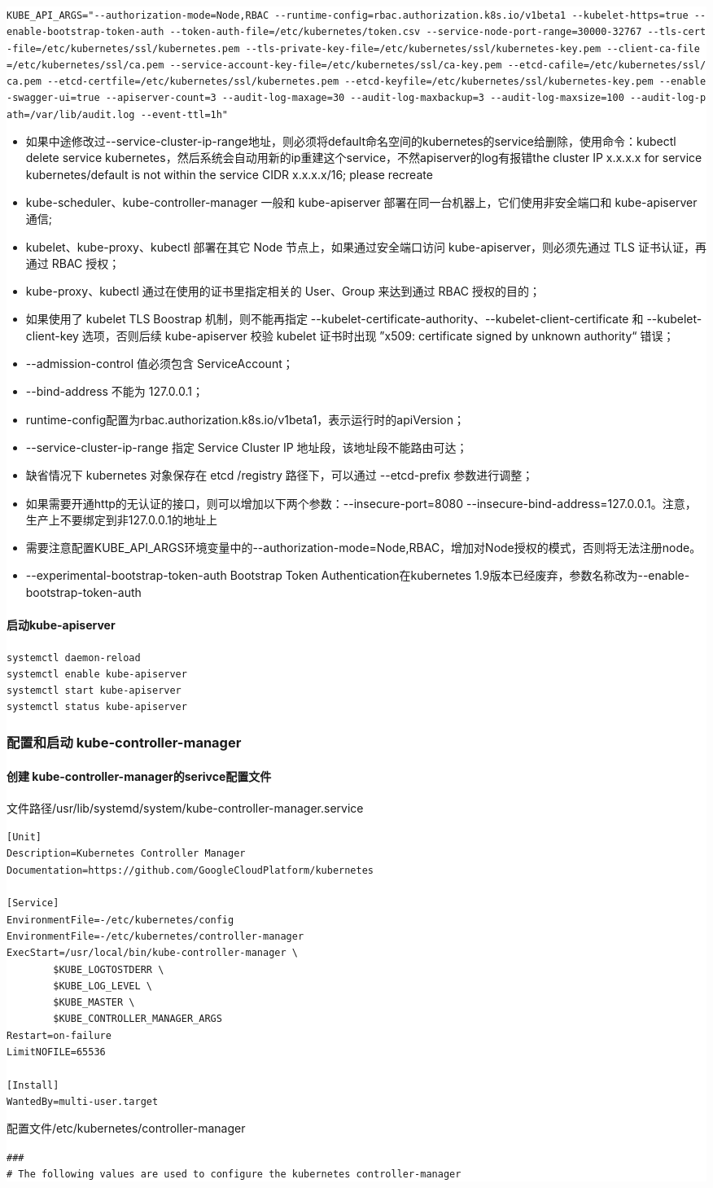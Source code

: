 ```
KUBE_API_ARGS="--authorization-mode=Node,RBAC --runtime-config=rbac.authorization.k8s.io/v1beta1 --kubelet-https=true --enable-bootstrap-token-auth --token-auth-file=/etc/kubernetes/token.csv --service-node-port-range=30000-32767 --tls-cert-file=/etc/kubernetes/ssl/kubernetes.pem --tls-private-key-file=/etc/kubernetes/ssl/kubernetes-key.pem --client-ca-file=/etc/kubernetes/ssl/ca.pem --service-account-key-file=/etc/kubernetes/ssl/ca-key.pem --etcd-cafile=/etc/kubernetes/ssl/ca.pem --etcd-certfile=/etc/kubernetes/ssl/kubernetes.pem --etcd-keyfile=/etc/kubernetes/ssl/kubernetes-key.pem --enable-swagger-ui=true --apiserver-count=3 --audit-log-maxage=30 --audit-log-maxbackup=3 --audit-log-maxsize=100 --audit-log-path=/var/lib/audit.log --event-ttl=1h"
```
- 如果中途修改过--service-cluster-ip-range地址，则必须将default命名空间的kubernetes的service给删除，使用命令：kubectl delete service kubernetes，然后系统会自动用新的ip重建这个service，不然apiserver的log有报错the cluster IP x.x.x.x for service kubernetes/default is not within the service CIDR x.x.x.x/16; please recreate

- kube-scheduler、kube-controller-manager 一般和 kube-apiserver 部署在同一台机器上，它们使用非安全端口和 kube-apiserver通信;
- kubelet、kube-proxy、kubectl 部署在其它 Node 节点上，如果通过安全端口访问 kube-apiserver，则必须先通过 TLS 证书认证，再通过 RBAC 授权；
- kube-proxy、kubectl 通过在使用的证书里指定相关的 User、Group 来达到通过 RBAC 授权的目的；
- 如果使用了 kubelet TLS Boostrap 机制，则不能再指定 --kubelet-certificate-authority、--kubelet-client-certificate 和 --kubelet-client-key 选项，否则后续 kube-apiserver 校验 kubelet 证书时出现 ”x509: certificate signed by unknown authority“ 错误；
- --admission-control 值必须包含 ServiceAccount；
- --bind-address 不能为 127.0.0.1；
- runtime-config配置为rbac.authorization.k8s.io/v1beta1，表示运行时的apiVersion；
- --service-cluster-ip-range 指定 Service Cluster IP 地址段，该地址段不能路由可达；
- 缺省情况下 kubernetes 对象保存在 etcd /registry 路径下，可以通过 --etcd-prefix 参数进行调整；
- 如果需要开通http的无认证的接口，则可以增加以下两个参数：--insecure-port=8080 --insecure-bind-address=127.0.0.1。注意，生产上不要绑定到非127.0.0.1的地址上
- 需要注意配置KUBE_API_ARGS环境变量中的--authorization-mode=Node,RBAC，增加对Node授权的模式，否则将无法注册node。
- --experimental-bootstrap-token-auth Bootstrap Token Authentication在kubernetes 1.9版本已经废弃，参数名称改为--enable-bootstrap-token-auth

#### 启动kube-apiserver
```
systemctl daemon-reload
systemctl enable kube-apiserver
systemctl start kube-apiserver
systemctl status kube-apiserver
```

### 配置和启动 kube-controller-manager
#### 创建 kube-controller-manager的serivce配置文件
文件路径/usr/lib/systemd/system/kube-controller-manager.service
```
[Unit]
Description=Kubernetes Controller Manager
Documentation=https://github.com/GoogleCloudPlatform/kubernetes

[Service]
EnvironmentFile=-/etc/kubernetes/config
EnvironmentFile=-/etc/kubernetes/controller-manager
ExecStart=/usr/local/bin/kube-controller-manager \
        $KUBE_LOGTOSTDERR \
        $KUBE_LOG_LEVEL \
        $KUBE_MASTER \
        $KUBE_CONTROLLER_MANAGER_ARGS
Restart=on-failure
LimitNOFILE=65536

[Install]
WantedBy=multi-user.target
```
配置文件/etc/kubernetes/controller-manager
```
###
# The following values are used to configure the kubernetes controller-manager
```